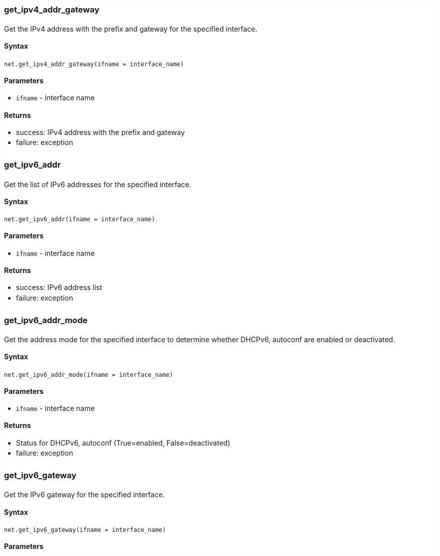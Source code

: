 ### get_ipv4_addr_gateway

Get the IPv4 address with the prefix and gateway for the specified interface.

**Syntax**
````
net.get_ipv4_addr_gateway(ifname = interface_name)
````
**Parameters**

- ``ifname`` - interface name

**Returns**

- success: IPv4 address with the prefix and gateway
- failure: exception

### get_ipv6_addr

Get the list of IPv6 addresses for the specified interface.

**Syntax**
````
net.get_ipv6_addr(ifname = interface_name)
````
**Parameters**

- ``ifname`` - interface name

**Returns**

- success: IPv6 address list
- failure: exception

### get_ipv6_addr_mode

Get the address mode for the specified interface to determine whether DHCPv6, autoconf are enabled or deactivated.

**Syntax**
````
net.get_ipv6_addr_mode(ifname = interface_name)
````
**Parameters**

- ``ifname`` - interface name

**Returns**

- Status for DHCPv6, autoconf (True=enabled, False=deactivated)
- failure: exception

### get_ipv6_gateway

Get the IPv6 gateway for the specified interface.

**Syntax**
````
net.get_ipv6_gateway(ifname = interface_name)
````
**Parameters**
